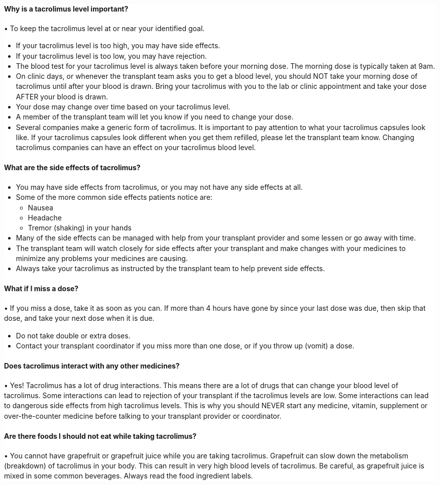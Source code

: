 #### Why is a tacrolimus level important?

• To keep the tacrolimus level at or near your identified goal.

- If your tacrolimus level is too high, you may have side effects.
- If your tacrolimus level is too low, you may have rejection.
- The blood test for your tacrolimus level is always taken before your morning dose. The morning dose is typically taken at 9am.
- On clinic days, or whenever the transplant team asks you to get a blood level, you should NOT take your morning dose of tacrolimus until after your blood is drawn. Bring your tacrolimus with you to the lab or clinic appointment and take your dose AFTER your blood is drawn.
- Your dose may change over time based on your tacrolimus level.
- A member of the transplant team will let you know if you need to change your dose.
- Several companies make a generic form of tacrolimus. It is important to pay attention to what your tacrolimus capsules look like. If your tacrolimus capsules look different when you get them refilled, please let the transplant team know. Changing tacrolimus companies can have an effect on your tacrolimus blood level.

#### What are the side effects of tacrolimus?

- You may have side effects from tacrolimus, or you may not have any side effects at all.
- Some of the more common side effects patients notice are:
  - Nausea
  - Headache
  - Tremor (shaking) in your hands
- Many of the side effects can be managed with help from your transplant provider and some lessen or go away with time.
- The transplant team will watch closely for side effects after your transplant and make changes with your medicines to minimize any problems your medicines are causing.
- Always take your tacrolimus as instructed by the transplant team to help prevent side effects.

#### What if I miss a dose?

• If you miss a dose, take it as soon as you can. If more than 4 hours have gone by since your last dose was due, then skip that dose, and take your next dose when it is due.

- Do not take double or extra doses.
- Contact your transplant coordinator if you miss more than one dose, or if you throw up (vomit) a dose.

#### Does tacrolimus interact with any other medicines?

• Yes! Tacrolimus has a lot of drug interactions. This means there are a lot of drugs that can change your blood level of tacrolimus. Some interactions can lead to rejection of your transplant if the tacrolimus levels are low. Some interactions can lead to dangerous side effects from high tacrolimus levels. This is why you should NEVER start any medicine, vitamin, supplement or over-the-counter medicine before talking to your transplant provider or coordinator.

#### Are there foods I should not eat while taking tacrolimus?

• You cannot have grapefruit or grapefruit juice while you are taking tacrolimus. Grapefruit can slow down the metabolism (breakdown) of tacrolimus in your body. This can result in very high blood levels of tacrolimus. Be careful, as grapefruit juice is mixed in some common beverages. Always read the food ingredient labels.
